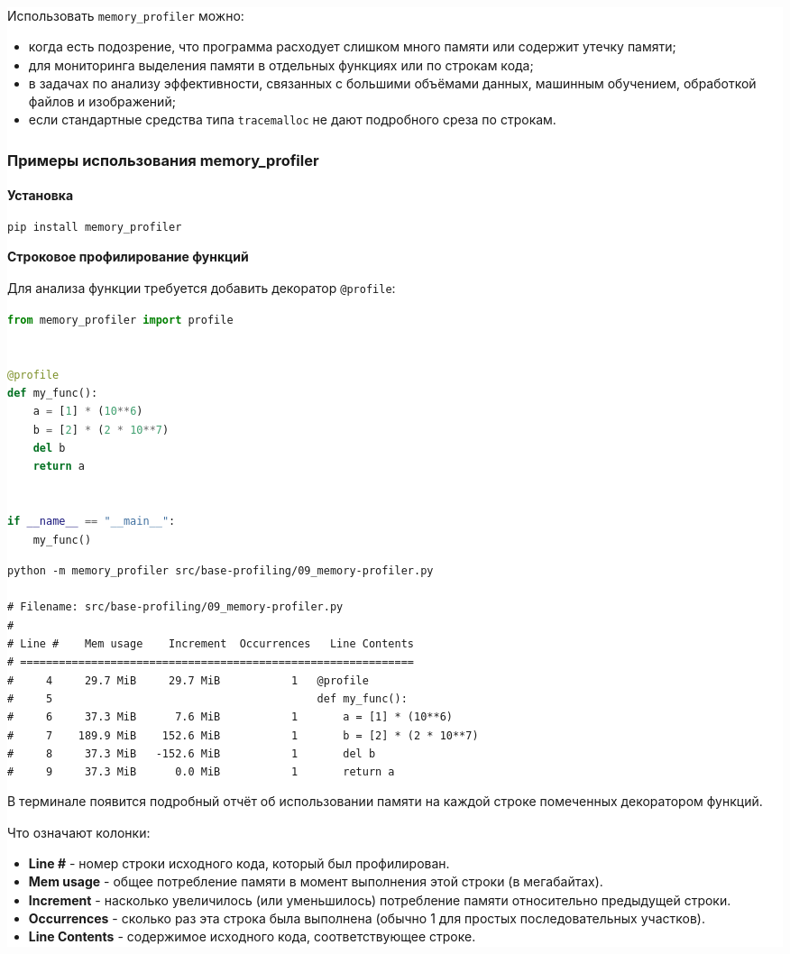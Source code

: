 Использовать `memory_profiler` можно:

- когда есть подозрение, что программа расходует слишком много памяти или содержит утечку памяти;
- для мониторинга выделения памяти в отдельных функциях или по строкам кода;
- в задачах по анализу эффективности, связанных с большими объёмами данных, машинным обучением, обработкой файлов и изображений;
- если стандартные средства типа `tracemalloc` не дают подробного среза по строкам.

### Примеры использования memory_profiler

**Установка**

```Shell
pip install memory_profiler
```

**Строковое профилирование функций**

Для анализа функции требуется добавить декоратор `@profile`:

```Python
from memory_profiler import profile


@profile
def my_func():
    a = [1] * (10**6)
    b = [2] * (2 * 10**7)
    del b
    return a


if __name__ == "__main__":
    my_func()
```

```Shell
python -m memory_profiler src/base-profiling/09_memory-profiler.py

# Filename: src/base-profiling/09_memory-profiler.py
#
# Line #    Mem usage    Increment  Occurrences   Line Contents
# =============================================================
#     4     29.7 MiB     29.7 MiB           1   @profile
#     5                                         def my_func():
#     6     37.3 MiB      7.6 MiB           1       a = [1] * (10**6)
#     7    189.9 MiB    152.6 MiB           1       b = [2] * (2 * 10**7)
#     8     37.3 MiB   -152.6 MiB           1       del b
#     9     37.3 MiB      0.0 MiB           1       return a
```

В терминале появится подробный отчёт об использовании памяти на каждой строке помеченных декоратором функций.

Что означают колонки:

- **Line #** - номер строки исходного кода, который был профилирован.
- **Mem usage** - общее потребление памяти в момент выполнения этой строки (в мегабайтах).
- **Increment** - насколько увеличилось (или уменьшилось) потребление памяти относительно предыдущей строки.
- **Occurrences** - сколько раз эта строка была выполнена (обычно 1 для простых последовательных участков).
- **Line Contents** - содержимое исходного кода, соответствующее строке.
